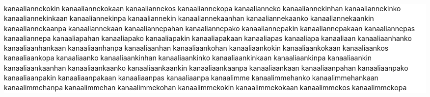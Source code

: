 kanaaliannekokin
kanaaliannekokaan
kanaaliannekos
kanaaliannekopa
kanaalianneko
kanaaliannekinhan
kanaaliannekinko
kanaaliannekinkaan
kanaaliannekinpa
kanaaliannekin
kanaaliannekaanhan
kanaaliannekaanko
kanaaliannekaankin
kanaaliannekaanpa
kanaaliannekaan
kanaaliannepahan
kanaaliannepako
kanaaliannepakin
kanaaliannepakaan
kanaaliannepas
kanaaliannepa
kanaaliapahan
kanaaliapako
kanaaliapakin
kanaaliapakaan
kanaaliapas
kanaaliapa
kanaaliaan
kanaaliaanhanko
kanaaliaanhankaan
kanaaliaanhanpa
kanaaliaanhan
kanaaliaankohan
kanaaliaankokin
kanaaliaankokaan
kanaaliaankos
kanaaliaankopa
kanaaliaanko
kanaaliaankinhan
kanaaliaankinko
kanaaliaankinkaan
kanaaliaankinpa
kanaaliaankin
kanaaliaankaanhan
kanaaliaankaanko
kanaaliaankaankin
kanaaliaankaanpa
kanaaliaankaan
kanaaliaanpahan
kanaaliaanpako
kanaaliaanpakin
kanaaliaanpakaan
kanaaliaanpas
kanaaliaanpa
kanaalimme
kanaalimmehanko
kanaalimmehankaan
kanaalimmehanpa
kanaalimmehan
kanaalimmekohan
kanaalimmekokin
kanaalimmekokaan
kanaalimmekos
kanaalimmekopa